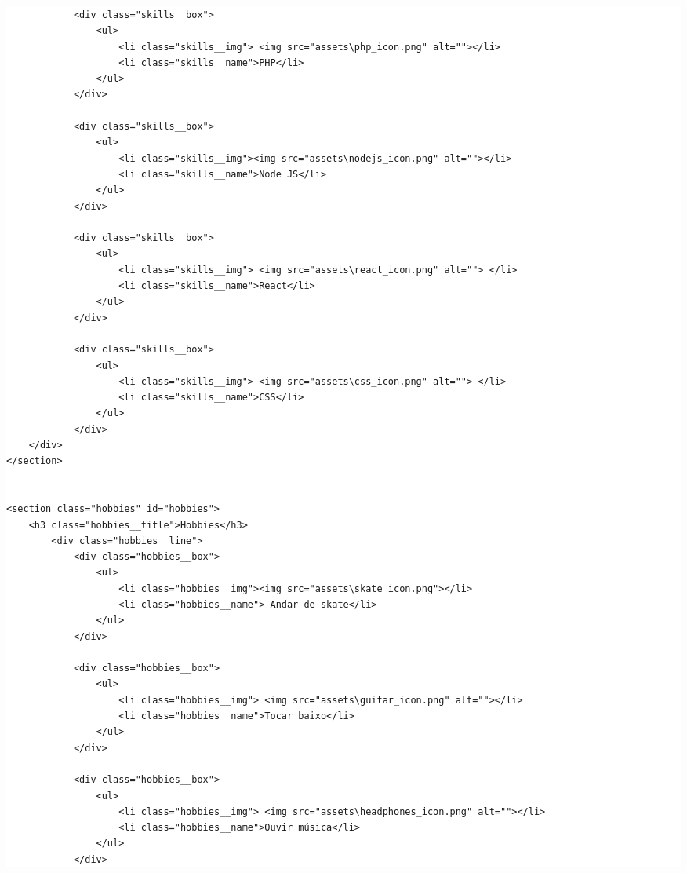                 <div class="skills__box">
                    <ul>
                        <li class="skills__img"> <img src="assets\php_icon.png" alt=""></li>
                        <li class="skills__name">PHP</li>
                    </ul>
                </div>

                <div class="skills__box">
                    <ul>
                        <li class="skills__img"><img src="assets\nodejs_icon.png" alt=""></li>
                        <li class="skills__name">Node JS</li>
                    </ul>
                </div>

                <div class="skills__box">
                    <ul>
                        <li class="skills__img"> <img src="assets\react_icon.png" alt=""> </li>
                        <li class="skills__name">React</li>
                    </ul>
                </div>

                <div class="skills__box">
                    <ul>
                        <li class="skills__img"> <img src="assets\css_icon.png" alt=""> </li>
                        <li class="skills__name">CSS</li>
                    </ul>
                </div>
        </div>
    </section>


    <section class="hobbies" id="hobbies">
        <h3 class="hobbies__title">Hobbies</h3>
            <div class="hobbies__line">
                <div class="hobbies__box">
                    <ul>
                        <li class="hobbies__img"><img src="assets\skate_icon.png"></li>
                        <li class="hobbies__name"> Andar de skate</li>
                    </ul>
                </div>

                <div class="hobbies__box">
                    <ul>
                        <li class="hobbies__img"> <img src="assets\guitar_icon.png" alt=""></li>
                        <li class="hobbies__name">Tocar baixo</li>
                    </ul>
                </div>

                <div class="hobbies__box">
                    <ul>
                        <li class="hobbies__img"> <img src="assets\headphones_icon.png" alt=""></li>
                        <li class="hobbies__name">Ouvir música</li>
                    </ul>
                </div>
